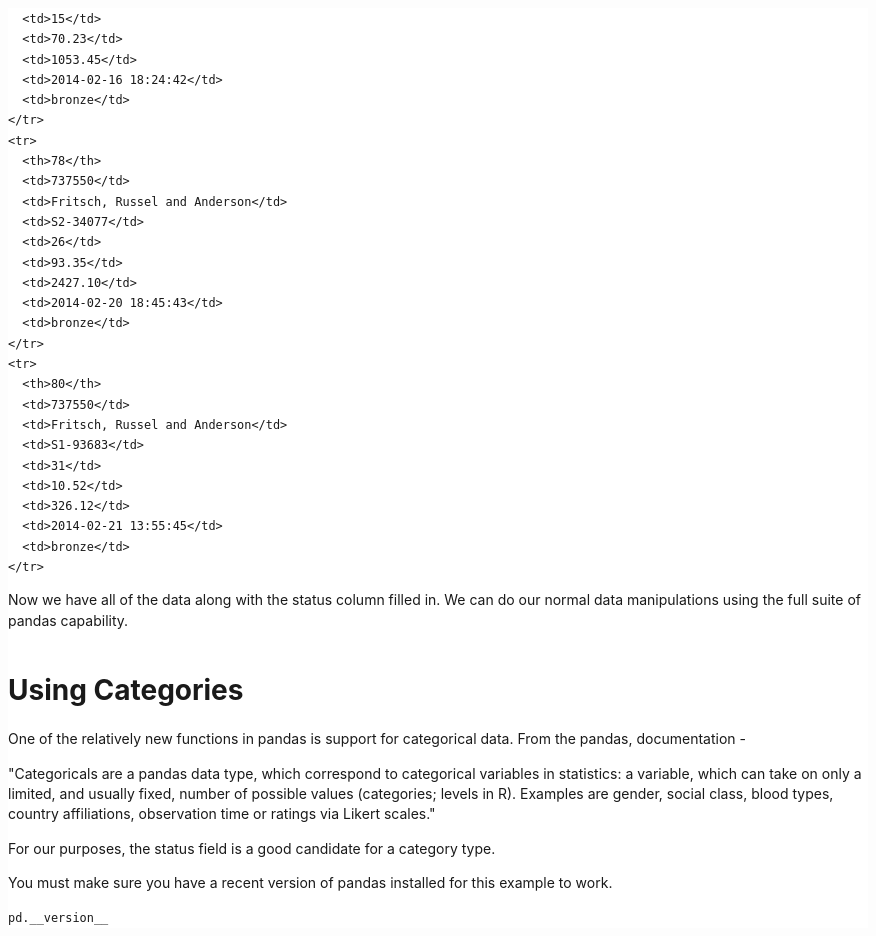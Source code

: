       <td>15</td>
      <td>70.23</td>
      <td>1053.45</td>
      <td>2014-02-16 18:24:42</td>
      <td>bronze</td>
    </tr>
    <tr>
      <th>78</th>
      <td>737550</td>
      <td>Fritsch, Russel and Anderson</td>
      <td>S2-34077</td>
      <td>26</td>
      <td>93.35</td>
      <td>2427.10</td>
      <td>2014-02-20 18:45:43</td>
      <td>bronze</td>
    </tr>
    <tr>
      <th>80</th>
      <td>737550</td>
      <td>Fritsch, Russel and Anderson</td>
      <td>S1-93683</td>
      <td>31</td>
      <td>10.52</td>
      <td>326.12</td>
      <td>2014-02-21 13:55:45</td>
      <td>bronze</td>
    </tr>
  </tbody>
</table>
</div>



Now we have all of the data along with the status column filled in. We can do our normal data manipulations using the full suite of pandas capability.

# Using Categories

One of the relatively new functions in pandas is support for categorical data. From the pandas, documentation -

"Categoricals are a pandas data type, which correspond to categorical variables in statistics: a variable, which can take on only a limited, and usually fixed, number of possible values (categories; levels in R). Examples are gender, social class, blood types, country affiliations, observation time or ratings via Likert scales."

For our purposes, the status field is a good candidate for a category type.

You must make sure you have a recent version of pandas installed for this example to work.


```python
pd.__version__
```
